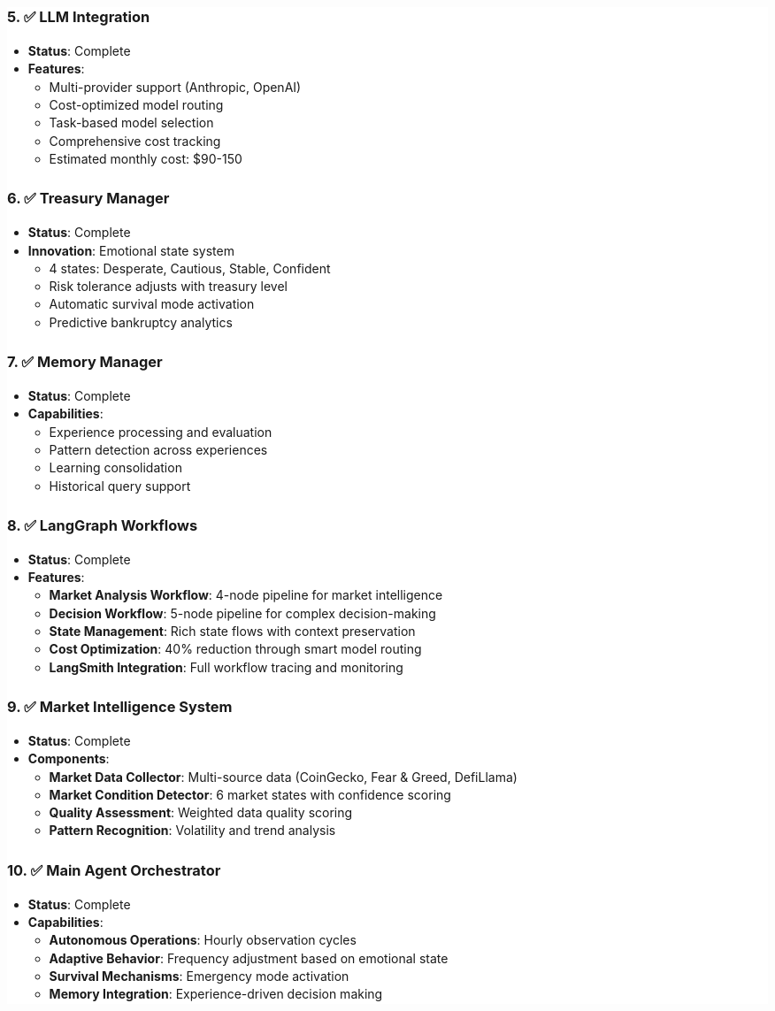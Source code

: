 ### 5. ✅ LLM Integration  
- **Status**: Complete
- **Features**:
  - Multi-provider support (Anthropic, OpenAI)
  - Cost-optimized model routing
  - Task-based model selection
  - Comprehensive cost tracking
  - Estimated monthly cost: $90-150

### 6. ✅ Treasury Manager
- **Status**: Complete
- **Innovation**: Emotional state system
  - 4 states: Desperate, Cautious, Stable, Confident
  - Risk tolerance adjusts with treasury level
  - Automatic survival mode activation
  - Predictive bankruptcy analytics

### 7. ✅ Memory Manager
- **Status**: Complete  
- **Capabilities**:
  - Experience processing and evaluation
  - Pattern detection across experiences
  - Learning consolidation
  - Historical query support

### 8. ✅ LangGraph Workflows
- **Status**: Complete
- **Features**:
  - **Market Analysis Workflow**: 4-node pipeline for market intelligence
  - **Decision Workflow**: 5-node pipeline for complex decision-making
  - **State Management**: Rich state flows with context preservation
  - **Cost Optimization**: 40% reduction through smart model routing
  - **LangSmith Integration**: Full workflow tracing and monitoring

### 9. ✅ Market Intelligence System
- **Status**: Complete
- **Components**:
  - **Market Data Collector**: Multi-source data (CoinGecko, Fear & Greed, DefiLlama)
  - **Market Condition Detector**: 6 market states with confidence scoring
  - **Quality Assessment**: Weighted data quality scoring
  - **Pattern Recognition**: Volatility and trend analysis

### 10. ✅ Main Agent Orchestrator
- **Status**: Complete
- **Capabilities**:
  - **Autonomous Operations**: Hourly observation cycles
  - **Adaptive Behavior**: Frequency adjustment based on emotional state
  - **Survival Mechanisms**: Emergency mode activation
  - **Memory Integration**: Experience-driven decision making
